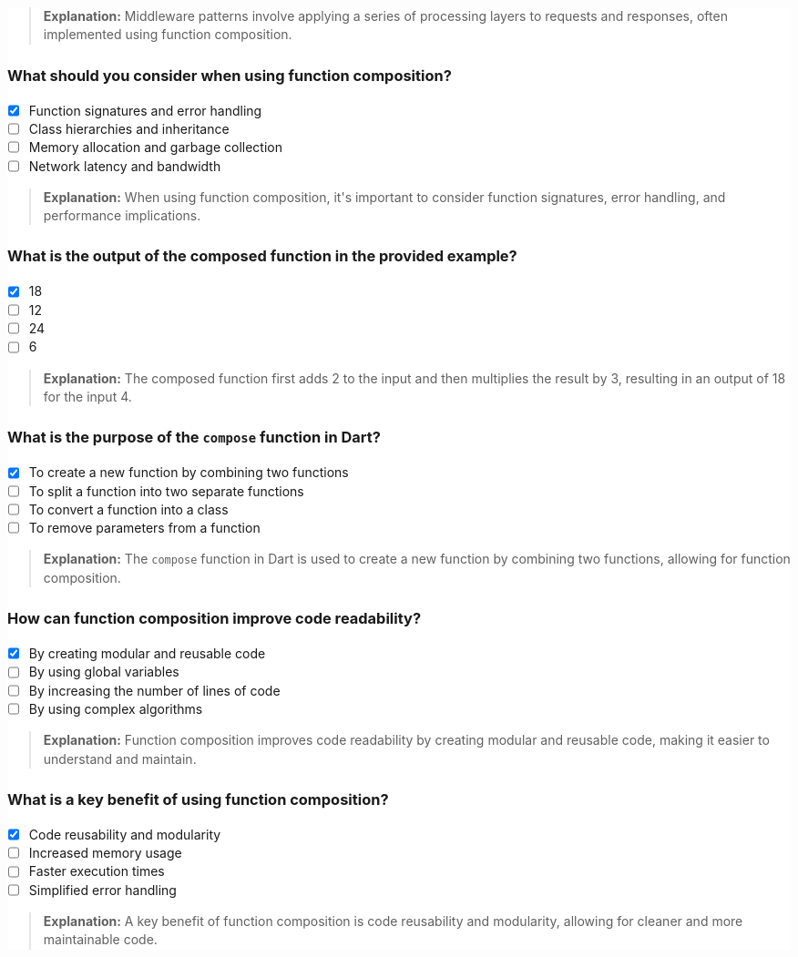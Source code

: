 > **Explanation:** Middleware patterns involve applying a series of processing layers to requests and responses, often implemented using function composition.

### What should you consider when using function composition?

- [x] Function signatures and error handling
- [ ] Class hierarchies and inheritance
- [ ] Memory allocation and garbage collection
- [ ] Network latency and bandwidth

> **Explanation:** When using function composition, it's important to consider function signatures, error handling, and performance implications.

### What is the output of the composed function in the provided example?

- [x] 18
- [ ] 12
- [ ] 24
- [ ] 6

> **Explanation:** The composed function first adds 2 to the input and then multiplies the result by 3, resulting in an output of 18 for the input 4.

### What is the purpose of the `compose` function in Dart?

- [x] To create a new function by combining two functions
- [ ] To split a function into two separate functions
- [ ] To convert a function into a class
- [ ] To remove parameters from a function

> **Explanation:** The `compose` function in Dart is used to create a new function by combining two functions, allowing for function composition.

### How can function composition improve code readability?

- [x] By creating modular and reusable code
- [ ] By using global variables
- [ ] By increasing the number of lines of code
- [ ] By using complex algorithms

> **Explanation:** Function composition improves code readability by creating modular and reusable code, making it easier to understand and maintain.

### What is a key benefit of using function composition?

- [x] Code reusability and modularity
- [ ] Increased memory usage
- [ ] Faster execution times
- [ ] Simplified error handling

> **Explanation:** A key benefit of function composition is code reusability and modularity, allowing for cleaner and more maintainable code.
